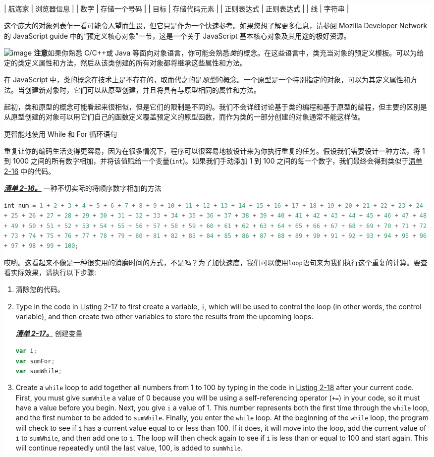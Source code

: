 | 航海家 | 浏览器信息 |
| 数字 | 存储一个号码 |
| 目标 | 存储代码元素 |
| 正则表达式 | 正则表达式 |
| 线 | 字符串 |

这个庞大的对象列表乍一看可能令人望而生畏，但它只是作为一个快速参考。如果您想了解更多信息，请参阅 Mozilla Developer Network 的 JavaScript guide 中的“预定义核心对象”一节，这是一个关于 JavaScript 基本核心对象及其用途的极好资源。

![image](images/sq.jpg) **注意**如果你熟悉 C/C++或 Java 等面向对象语言，你可能会熟悉*类*的概念。在这些语言中，类充当对象的预定义模板。可以为给定的类定义属性和方法，然后从该类创建的所有对象都将继承这些属性和方法。

在 JavaScript 中，类的概念在技术上是不存在的，取而代之的是*原型*的概念。一个原型是一个特别指定的对象，可以为其定义属性和方法。当创建新对象时，它们可以从原型创建，并且将具有与原型相同的属性和方法。

起初，类和原型的概念可能看起来很相似，但是它们的限制是不同的。我们不会详细讨论基于类的编程和基于原型的编程，但主要的区别是从原型创建的对象可以用它们自己的函数定义覆盖预定义的原型函数，而作为类的一部分创建的对象通常不能这样做。

更智能地使用 While 和 For 循环语句

重复让你的编码生活变得更容易，因为在很多情况下，程序可以很容易地被设计来为你执行重复的任务。假设我们需要设计一种方法，将 1 到 1000 之间的所有数字相加，并将该值赋给一个变量(`int`)。如果我们手动添加 1 到 100 之间的每一个数字，我们最终会得到类似于[清单 2-16](#list16) 中的代码。

[***清单 2-16。***](#_list16) 一种不切实际的将顺序数字相加的方法

```js
int num = 1 + 2 + 3 + 4 + 5 + 6 + 7 + 8 + 9 + 10 + 11 + 12 + 13 + 14 + 15 + 16 + 17 + 18 + 19 + 20 + 21 + 22 + 23 + 24 + 25 + 26 + 27 + 28 + 29 + 30 + 31 + 32 + 33 + 34 + 35 + 36 + 37 + 38 + 39 + 40 + 41 + 42 + 43 + 44 + 45 + 46 + 47 + 48 + 49 + 50 + 51 + 52 + 53 + 54 + 55 + 56 + 57 + 58 + 59 + 60 + 61 + 62 + 63 + 64 + 65 + 66 + 67 + 68 + 69 + 70 + 71 + 72 + 73 + 74 + 75 + 76 + 77 + 78 + 79 + 80 + 81 + 82 + 83 + 84 + 85 + 86 + 87 + 88 + 89 + 90 + 91 + 92 + 93 + 94 + 95 + 96 + 97 + 98 + 99 + 100;
```

哎哟。这看起来不像是一种很实用的消磨时间的方式，不是吗？为了加快速度，我们可以使用`loop`语句来为我们执行这个重复的计算。要查看实际效果，请执行以下步骤:

1.  清除您的代码。
2.  Type in the code in [Listing 2-17](#list17) to first create a variable, `i`, which will be used to control the loop (in other words, the control variable), and then create two other variables to store the results from the upcoming loops.

    [***清单 2-17。***](#_list17) 创建变量

    ```js
    var i;
    var sumFor;
    var sumWhile;
    ```

3.  Create a `while` loop to add together all numbers from 1 to 100 by typing in the code in [Listing 2-18](#list18) after your current code. First, you must give `sumWhile` a value of 0 because you will be using a self-referencing operator (`+=`) in your code, so it must have a value before you begin. Next, you give `i` a value of 1\. This number represents both the first time through the `while` loop, and the first number to be added to `sumWhile`. Finally, you enter the `while` loop. At the beginning of the `while` loop, the program will check to see if `i` has a current value equal to or less than 100\. If it does, it will move into the loop, add the current value of `i` to `sumWhile`, and then add one to `i`. The loop will then check again to see if `i` is less than or equal to 100 and start again. This will continue repeatedly until the last value, 100, is added to `sumWhile`.
